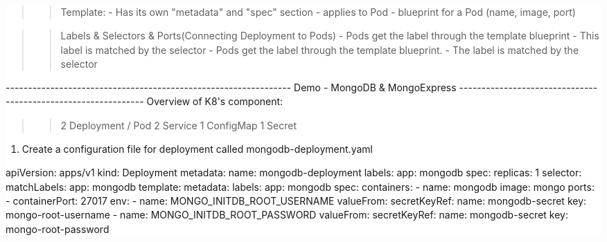>> Template:
	- Has its own "metadata" and "spec" section
	- applies to Pod
	- blueprint for a Pod (name, image, port)

>> Labels & Selectors & Ports(Connecting Deployment to Pods)
	- Pods get the label through the template blueprint
	- This label is matched by the selector
	- Pods get the label through the template blueprint.
	- The label is matched by the selector


---------------------------------------------------------------- Demo - MongoDB & MongoExpress --------------------------------------------------------------
Overview of K8's component:

>> 2 Deployment / Pod
>> 2 Service
>> 1 ConfigMap
>> 1 Secret

1. Create a configuration file for deployment called mongodb-deployment.yaml

apiVersion: apps/v1
kind: Deployment
metadata:
  name: mongodb-deployment
  labels:
    app: mongodb
spec:
  replicas: 1
  selector:
    matchLabels:
      app: mongodb
  template:
    metadata:
      labels:
        app: mongodb
    spec:
      containers:
        - name: mongodb
          image: mongo
          ports:
            - containerPort: 27017
          env:
            - name: MONGO_INITDB_ROOT_USERNAME
              valueFrom:
                secretKeyRef:
                  name: mongodb-secret
                  key: mongo-root-username
            - name: MONGO_INITDB_ROOT_PASSWORD
              valueFrom:
                secretKeyRef:
                  name: mongodb-secret
                  key: mongo-root-password
